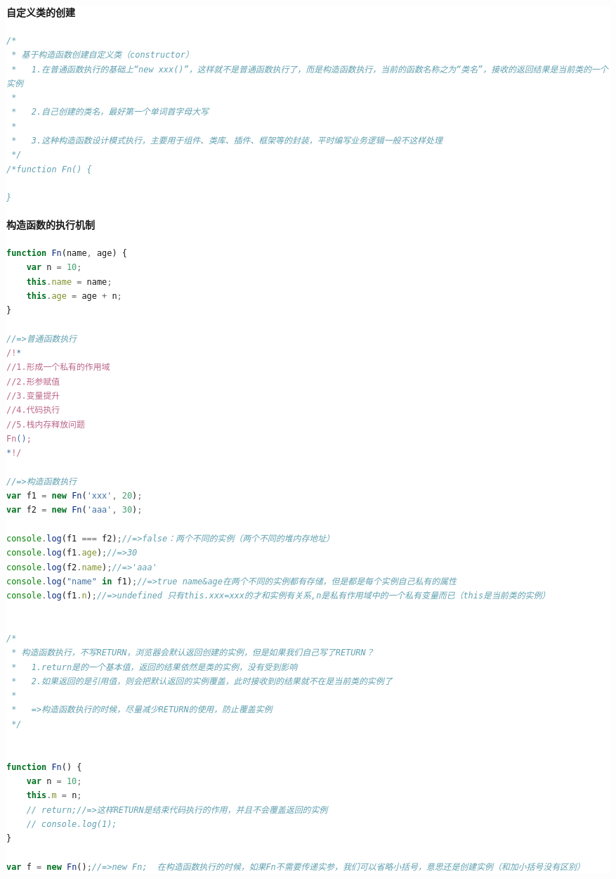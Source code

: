 


#### 自定义类的创建

```javascript
/*
 * 基于构造函数创建自定义类（constructor）
 *   1.在普通函数执行的基础上“new xxx()”，这样就不是普通函数执行了，而是构造函数执行，当前的函数名称之为“类名”，接收的返回结果是当前类的一个实例
 *
 *   2.自己创建的类名，最好第一个单词首字母大写
 *
 *   3.这种构造函数设计模式执行，主要用于组件、类库、插件、框架等的封装，平时编写业务逻辑一般不这样处理
 */
/*function Fn() {

}
```

#### 构造函数的执行机制

```javascript
function Fn(name, age) {
    var n = 10;
    this.name = name;
    this.age = age + n;
}

//=>普通函数执行
/!*
//1.形成一个私有的作用域
//2.形参赋值
//3.变量提升
//4.代码执行
//5.栈内存释放问题
Fn();
*!/

//=>构造函数执行
var f1 = new Fn('xxx', 20);
var f2 = new Fn('aaa', 30);

console.log(f1 === f2);//=>false：两个不同的实例（两个不同的堆内存地址）
console.log(f1.age);//=>30
console.log(f2.name);//=>'aaa'
console.log("name" in f1);//=>true name&age在两个不同的实例都有存储，但是都是每个实例自己私有的属性
console.log(f1.n);//=>undefined 只有this.xxx=xxx的才和实例有关系,n是私有作用域中的一个私有变量而已（this是当前类的实例）


/*
 * 构造函数执行，不写RETURN，浏览器会默认返回创建的实例，但是如果我们自己写了RETURN？
 *   1.return是的一个基本值，返回的结果依然是类的实例，没有受到影响
 *   2.如果返回的是引用值，则会把默认返回的实例覆盖，此时接收到的结果就不在是当前类的实例了
 *
 *   =>构造函数执行的时候，尽量减少RETURN的使用，防止覆盖实例
 */


function Fn() {
    var n = 10;
    this.m = n;
    // return;//=>这样RETURN是结束代码执行的作用，并且不会覆盖返回的实例
    // console.log(1);
}

var f = new Fn();//=>new Fn;  在构造函数执行的时候，如果Fn不需要传递实参，我们可以省略小括号，意思还是创建实例（和加小括号没有区别）
```